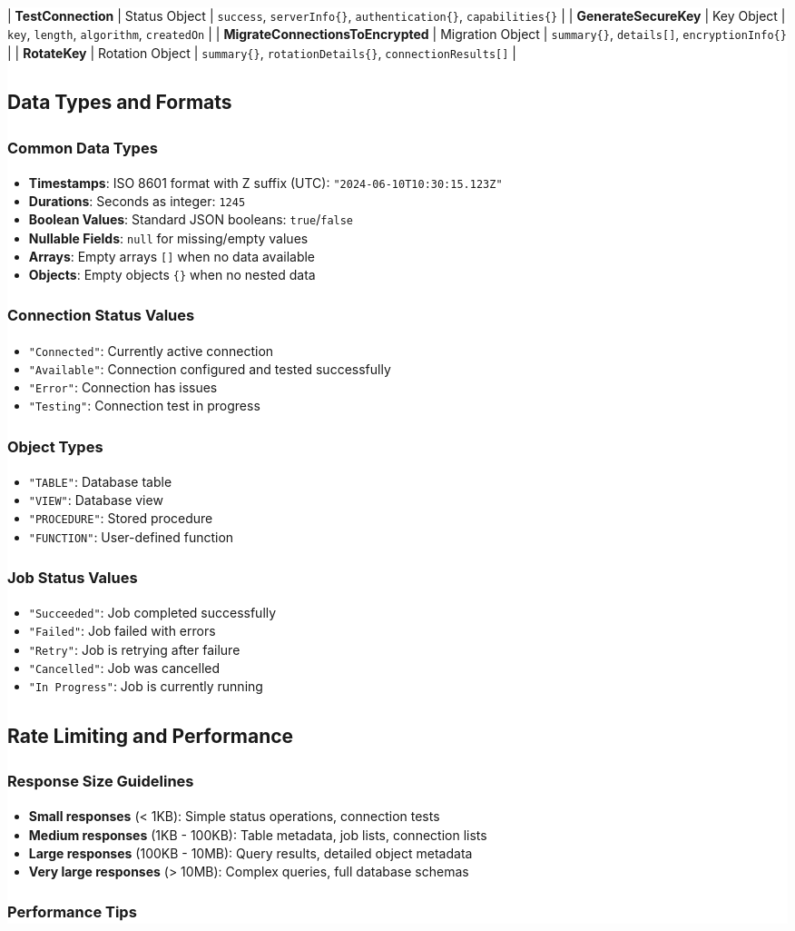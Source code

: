 | **TestConnection**                | Status Object       | `success`, `serverInfo{}`, `authentication{}`, `capabilities{}`          |
| **GenerateSecureKey**             | Key Object          | `key`, `length`, `algorithm`, `createdOn`                                |
| **MigrateConnectionsToEncrypted** | Migration Object    | `summary{}`, `details[]`, `encryptionInfo{}`                             |
| **RotateKey**                     | Rotation Object     | `summary{}`, `rotationDetails{}`, `connectionResults[]`                  |

## Data Types and Formats

### Common Data Types

- **Timestamps**: ISO 8601 format with Z suffix (UTC): `"2024-06-10T10:30:15.123Z"`
- **Durations**: Seconds as integer: `1245`
- **Boolean Values**: Standard JSON booleans: `true`/`false`
- **Nullable Fields**: `null` for missing/empty values
- **Arrays**: Empty arrays `[]` when no data available
- **Objects**: Empty objects `{}` when no nested data

### Connection Status Values

- `"Connected"`: Currently active connection
- `"Available"`: Connection configured and tested successfully
- `"Error"`: Connection has issues
- `"Testing"`: Connection test in progress

### Object Types

- `"TABLE"`: Database table
- `"VIEW"`: Database view
- `"PROCEDURE"`: Stored procedure
- `"FUNCTION"`: User-defined function

### Job Status Values

- `"Succeeded"`: Job completed successfully
- `"Failed"`: Job failed with errors
- `"Retry"`: Job is retrying after failure
- `"Cancelled"`: Job was cancelled
- `"In Progress"`: Job is currently running

## Rate Limiting and Performance

### Response Size Guidelines

- **Small responses** (< 1KB): Simple status operations, connection tests
- **Medium responses** (1KB - 100KB): Table metadata, job lists, connection lists
- **Large responses** (100KB - 10MB): Query results, detailed object metadata
- **Very large responses** (> 10MB): Complex queries, full database schemas

### Performance Tips
